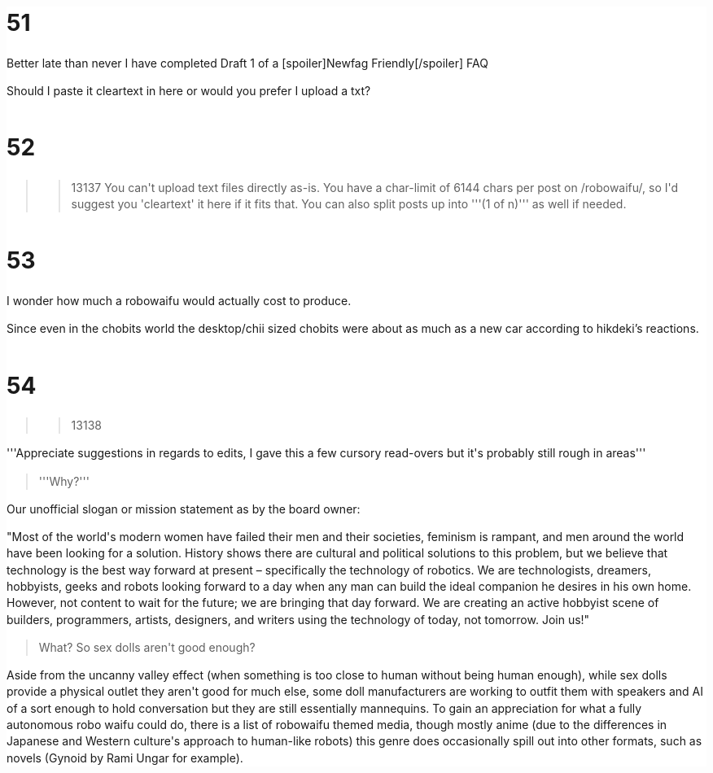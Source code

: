 # 51
Better late than never I have completed Draft 1 of a [spoiler]Newfag Friendly[/spoiler] FAQ

Should I paste it cleartext in here or would you prefer I upload a txt?

# 52
>>13137
You can't upload text files directly as-is. You have a char-limit of 6144 chars per post on /robowaifu/, so I'd suggest you 'cleartext' it here if it fits that. You can also split posts up into '''(1 of n)''' as well if needed.

# 53
I wonder how much a robowaifu would actually cost to produce.

Since even in the chobits world the desktop/chii sized chobits were about as much as a new car according to hikdeki’s reactions.

# 54
>>13138

'''Appreciate suggestions in regards to edits, I gave this a few cursory read-overs but it's probably still rough in areas'''



>'''Why?'''



Our unofficial slogan or mission statement as by the board owner:

"Most of the world's modern women have failed their men and their societies, feminism is rampant, and men around the world have been looking for a solution. History shows there are cultural and political solutions to this problem, but we believe that technology is the best way forward at present – specifically the technology of robotics. We are technologists, dreamers, hobbyists, geeks and robots looking forward to a day when any man can build the ideal companion he desires in his own home. However, not content to wait for the future; we are bringing that day forward. We are creating an active hobbyist scene of builders, programmers, artists, designers, and writers using the technology of today, not tomorrow. Join us!"



>What? So sex dolls aren't good enough?



Aside from the uncanny valley effect (when something is too close to human without being human enough), while sex dolls provide a physical outlet they aren't good for much else, some doll manufacturers are working to outfit them with speakers and AI of a sort enough to hold conversation but they are still essentially mannequins. To gain an appreciation for what a fully autonomous robo waifu could do, there is a list of robowaifu themed media, though mostly anime (due to the differences in Japanese and Western culture's approach to human-like robots) this genre does occasionally spill out into other formats, such as novels (Gynoid by Rami Ungar for example).

